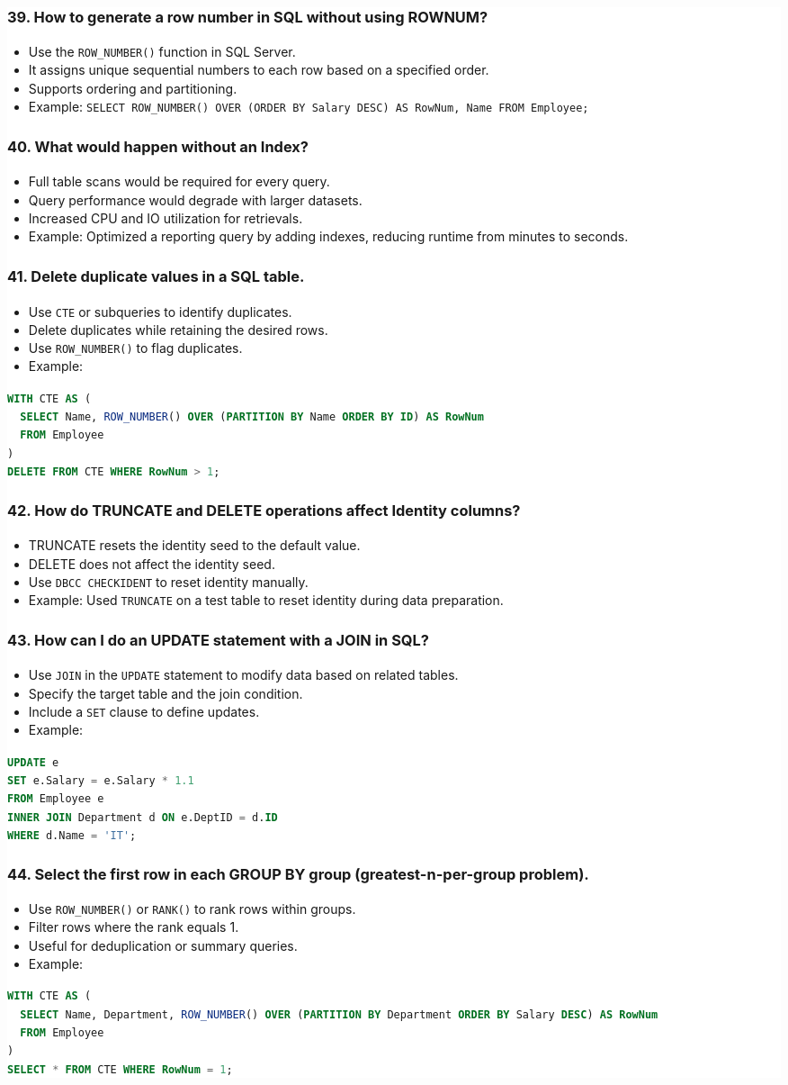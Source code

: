 ### **39. How to generate a row number in SQL without using ROWNUM?**  
- Use the `ROW_NUMBER()` function in SQL Server.  
- It assigns unique sequential numbers to each row based on a specified order.  
- Supports ordering and partitioning.  
- Example: `SELECT ROW_NUMBER() OVER (ORDER BY Salary DESC) AS RowNum, Name FROM Employee;`  

### **40. What would happen without an Index?**  
- Full table scans would be required for every query.  
- Query performance would degrade with larger datasets.  
- Increased CPU and IO utilization for retrievals.  
- Example: Optimized a reporting query by adding indexes, reducing runtime from minutes to seconds.  

### **41. Delete duplicate values in a SQL table.**  
- Use `CTE` or subqueries to identify duplicates.  
- Delete duplicates while retaining the desired rows.  
- Use `ROW_NUMBER()` to flag duplicates.  
- Example:  
```sql  
WITH CTE AS (  
  SELECT Name, ROW_NUMBER() OVER (PARTITION BY Name ORDER BY ID) AS RowNum  
  FROM Employee  
)  
DELETE FROM CTE WHERE RowNum > 1;  
```  

### **42. How do TRUNCATE and DELETE operations affect Identity columns?**  
- TRUNCATE resets the identity seed to the default value.  
- DELETE does not affect the identity seed.  
- Use `DBCC CHECKIDENT` to reset identity manually.  
- Example: Used `TRUNCATE` on a test table to reset identity during data preparation.  

### **43. How can I do an UPDATE statement with a JOIN in SQL?**  
- Use `JOIN` in the `UPDATE` statement to modify data based on related tables.  
- Specify the target table and the join condition.  
- Include a `SET` clause to define updates.  
- Example:  
```sql  
UPDATE e  
SET e.Salary = e.Salary * 1.1  
FROM Employee e  
INNER JOIN Department d ON e.DeptID = d.ID  
WHERE d.Name = 'IT';  
```  

### **44. Select the first row in each GROUP BY group (greatest-n-per-group problem).**  
- Use `ROW_NUMBER()` or `RANK()` to rank rows within groups.  
- Filter rows where the rank equals 1.  
- Useful for deduplication or summary queries.  
- Example:  
```sql  
WITH CTE AS (  
  SELECT Name, Department, ROW_NUMBER() OVER (PARTITION BY Department ORDER BY Salary DESC) AS RowNum  
  FROM Employee  
)  
SELECT * FROM CTE WHERE RowNum = 1;  
```  

